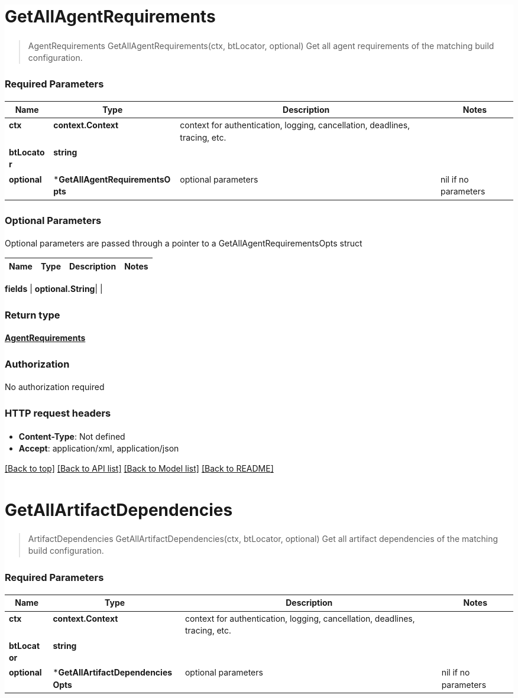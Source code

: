 # **GetAllAgentRequirements**
> AgentRequirements GetAllAgentRequirements(ctx, btLocator, optional)
Get all agent requirements of the matching build configuration.



### Required Parameters

Name | Type | Description  | Notes
------------- | ------------- | ------------- | -------------
 **ctx** | **context.Context** | context for authentication, logging, cancellation, deadlines, tracing, etc.
  **btLocator** | **string**|  | 
 **optional** | ***GetAllAgentRequirementsOpts** | optional parameters | nil if no parameters

### Optional Parameters
Optional parameters are passed through a pointer to a GetAllAgentRequirementsOpts struct

Name | Type | Description  | Notes
------------- | ------------- | ------------- | -------------

 **fields** | **optional.String**|  | 

### Return type

[**AgentRequirements**](agent-requirements.md)

### Authorization

No authorization required

### HTTP request headers

 - **Content-Type**: Not defined
 - **Accept**: application/xml, application/json

[[Back to top]](#) [[Back to API list]](../README.md#documentation-for-api-endpoints) [[Back to Model list]](../README.md#documentation-for-models) [[Back to README]](../README.md)

# **GetAllArtifactDependencies**
> ArtifactDependencies GetAllArtifactDependencies(ctx, btLocator, optional)
Get all artifact dependencies of the matching build configuration.



### Required Parameters

Name | Type | Description  | Notes
------------- | ------------- | ------------- | -------------
 **ctx** | **context.Context** | context for authentication, logging, cancellation, deadlines, tracing, etc.
  **btLocator** | **string**|  | 
 **optional** | ***GetAllArtifactDependenciesOpts** | optional parameters | nil if no parameters
